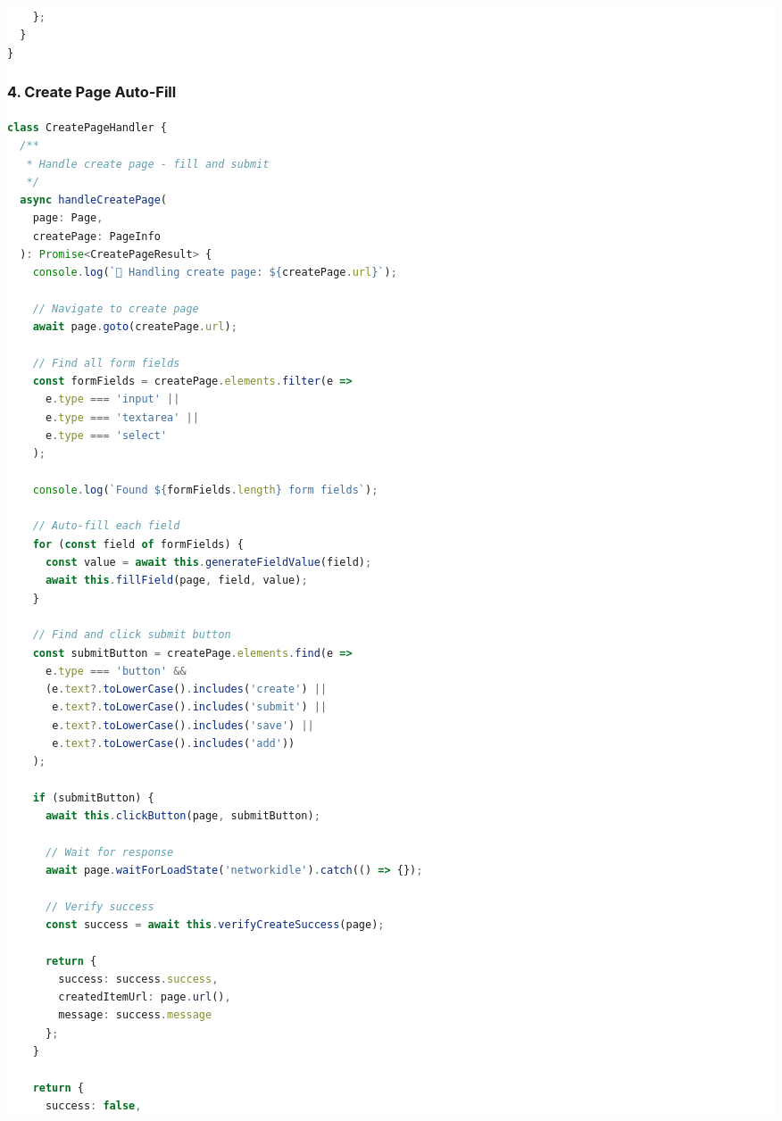 ```typescript
    };
  }
}
```

### **4. Create Page Auto-Fill**

```typescript
class CreatePageHandler {
  /**
   * Handle create page - fill and submit
   */
  async handleCreatePage(
    page: Page,
    createPage: PageInfo
  ): Promise<CreatePageResult> {
    console.log(`📝 Handling create page: ${createPage.url}`);

    // Navigate to create page
    await page.goto(createPage.url);

    // Find all form fields
    const formFields = createPage.elements.filter(e => 
      e.type === 'input' || 
      e.type === 'textarea' || 
      e.type === 'select'
    );

    console.log(`Found ${formFields.length} form fields`);

    // Auto-fill each field
    for (const field of formFields) {
      const value = await this.generateFieldValue(field);
      await this.fillField(page, field, value);
    }

    // Find and click submit button
    const submitButton = createPage.elements.find(e =>
      e.type === 'button' &&
      (e.text?.toLowerCase().includes('create') ||
       e.text?.toLowerCase().includes('submit') ||
       e.text?.toLowerCase().includes('save') ||
       e.text?.toLowerCase().includes('add'))
    );

    if (submitButton) {
      await this.clickButton(page, submitButton);

      // Wait for response
      await page.waitForLoadState('networkidle').catch(() => {});

      // Verify success
      const success = await this.verifyCreateSuccess(page);

      return {
        success: success.success,
        createdItemUrl: page.url(),
        message: success.message
      };
    }

    return {
      success: false,
```